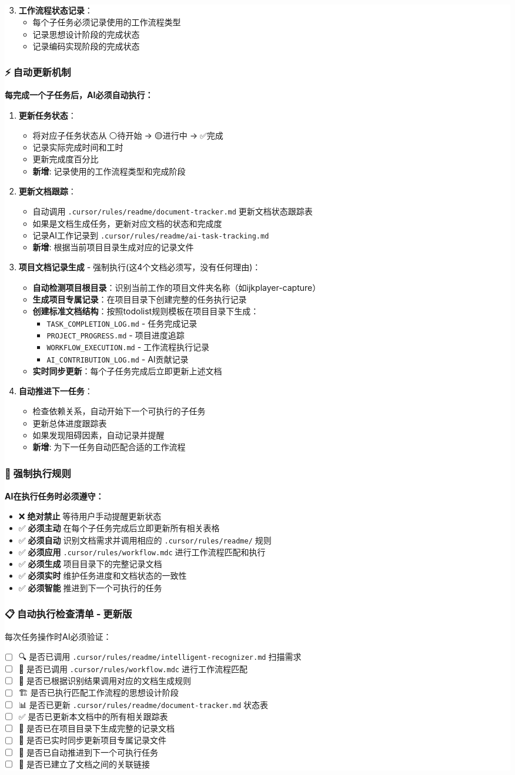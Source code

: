 3. **工作流程状态记录**：
   - 每个子任务必须记录使用的工作流程类型
   - 记录思想设计阶段的完成状态
   - 记录编码实现阶段的完成状态

### ⚡ 自动更新机制
**每完成一个子任务后，AI必须自动执行：**
1. **更新任务状态**：
   - 将对应子任务状态从 ⚪待开始 → 🟡进行中 → ✅完成
   - 记录实际完成时间和工时
   - 更新完成度百分比
   - **新增**: 记录使用的工作流程类型和完成阶段

2. **更新文档跟踪**：
   - 自动调用 `.cursor/rules/readme/document-tracker.md` 更新文档状态跟踪表
   - 如果是文档生成任务，更新对应文档的状态和完成度
   - 记录AI工作记录到 `.cursor/rules/readme/ai-task-tracking.md`
   - **新增**: 根据当前项目目录生成对应的记录文件

3. **项目文档记录生成** - 强制执行(这4个文档必须写，没有任何理由)：
   - **自动检测项目根目录**：识别当前工作的项目文件夹名称（如ijkplayer-capture）
   - **生成项目专属记录**：在项目目录下创建完整的任务执行记录
   - **创建标准文档结构**：按照todolist规则模板在项目目录下生成：
     - `TASK_COMPLETION_LOG.md` - 任务完成记录
     - `PROJECT_PROGRESS.md` - 项目进度追踪
     - `WORKFLOW_EXECUTION.md` - 工作流程执行记录
     - `AI_CONTRIBUTION_LOG.md` - AI贡献记录
   - **实时同步更新**：每个子任务完成后立即更新上述文档

4. **自动推进下一任务**：
   - 检查依赖关系，自动开始下一个可执行的子任务
   - 更新总体进度跟踪表
   - 如果发现阻碍因素，自动记录并提醒
   - **新增**: 为下一任务自动匹配合适的工作流程

### 🎯 强制执行规则
**AI在执行任务时必须遵守：**
- ❌ **绝对禁止** 等待用户手动提醒更新状态
- ✅ **必须主动** 在每个子任务完成后立即更新所有相关表格
- ✅ **必须自动** 识别文档需求并调用相应的 `.cursor/rules/readme/` 规则
- ✅ **必须应用** `.cursor/rules/workflow.mdc` 进行工作流程匹配和执行
- ✅ **必须生成** 项目目录下的完整记录文档
- ✅ **必须实时** 维护任务进度和文档状态的一致性
- ✅ **必须智能** 推进到下一个可执行的任务

### 📋 自动执行检查清单 - 更新版
每次任务操作时AI必须验证：
- [ ] 🔍 是否已调用 `.cursor/rules/readme/intelligent-recognizer.md` 扫描需求
- [ ] 🎯 是否已调用 `.cursor/rules/workflow.mdc` 进行工作流程匹配
- [ ] 📝 是否已根据识别结果调用对应的文档生成规则
- [ ] 🏗️ 是否已执行匹配工作流程的思想设计阶段
- [ ] 📊 是否已更新 `.cursor/rules/readme/document-tracker.md` 状态表
- [ ] ✅ 是否已更新本文档中的所有相关跟踪表
- [ ] 📁 是否已在项目目录下生成完整的记录文档
- [ ] 🔄 是否已实时同步更新项目专属记录文件
- [ ] 🚀 是否已自动推进到下一个可执行任务
- [ ] 🔗 是否已建立了文档之间的关联链接
